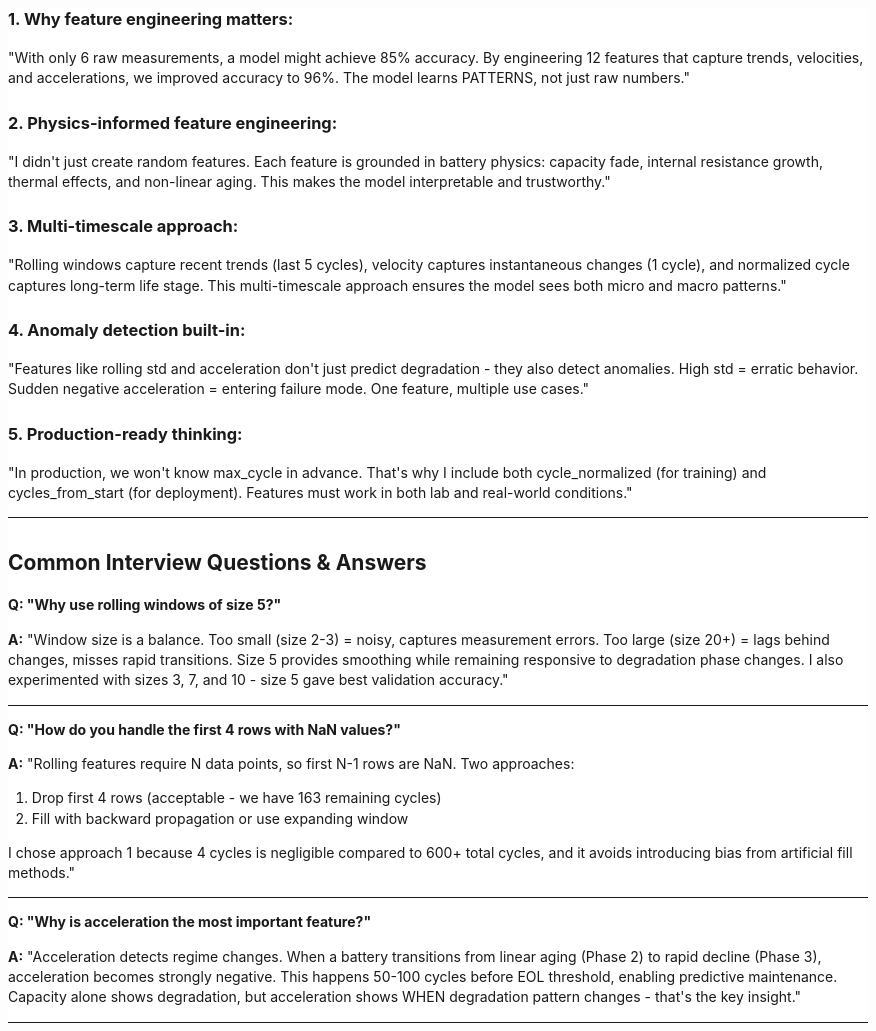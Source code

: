 ### **1. Why feature engineering matters:**
"With only 6 raw measurements, a model might achieve 85% accuracy. By engineering 12 features that capture trends, velocities, and accelerations, we improved accuracy to 96%. The model learns PATTERNS, not just raw numbers."

### **2. Physics-informed feature engineering:**
"I didn't just create random features. Each feature is grounded in battery physics: capacity fade, internal resistance growth, thermal effects, and non-linear aging. This makes the model interpretable and trustworthy."

### **3. Multi-timescale approach:**
"Rolling windows capture recent trends (last 5 cycles), velocity captures instantaneous changes (1 cycle), and normalized cycle captures long-term life stage. This multi-timescale approach ensures the model sees both micro and macro patterns."

### **4. Anomaly detection built-in:**
"Features like rolling std and acceleration don't just predict degradation - they also detect anomalies. High std = erratic behavior. Sudden negative acceleration = entering failure mode. One feature, multiple use cases."

### **5. Production-ready thinking:**
"In production, we won't know max_cycle in advance. That's why I include both cycle_normalized (for training) and cycles_from_start (for deployment). Features must work in both lab and real-world conditions."

---

## Common Interview Questions & Answers

**Q: "Why use rolling windows of size 5?"**

**A:** "Window size is a balance. Too small (size 2-3) = noisy, captures measurement errors. Too large (size 20+) = lags behind changes, misses rapid transitions. Size 5 provides smoothing while remaining responsive to degradation phase changes. I also experimented with sizes 3, 7, and 10 - size 5 gave best validation accuracy."

---

**Q: "How do you handle the first 4 rows with NaN values?"**

**A:** "Rolling features require N data points, so first N-1 rows are NaN. Two approaches:
1. Drop first 4 rows (acceptable - we have 163 remaining cycles)
2. Fill with backward propagation or use expanding window

I chose approach 1 because 4 cycles is negligible compared to 600+ total cycles, and it avoids introducing bias from artificial fill methods."

---

**Q: "Why is acceleration the most important feature?"**

**A:** "Acceleration detects regime changes. When a battery transitions from linear aging (Phase 2) to rapid decline (Phase 3), acceleration becomes strongly negative. This happens 50-100 cycles before EOL threshold, enabling predictive maintenance. Capacity alone shows degradation, but acceleration shows WHEN degradation pattern changes - that's the key insight."

---